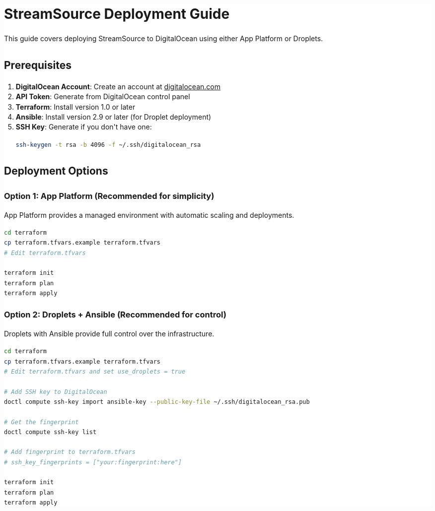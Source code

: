 # StreamSource Deployment Guide

This guide covers deploying StreamSource to DigitalOcean using either App Platform or Droplets.

## Prerequisites

1. **DigitalOcean Account**: Create an account at [digitalocean.com](https://digitalocean.com)
2. **API Token**: Generate from DigitalOcean control panel
3. **Terraform**: Install version 1.0 or later
4. **Ansible**: Install version 2.9 or later (for Droplet deployment)
5. **SSH Key**: Generate if you don't have one:
   ```bash
   ssh-keygen -t rsa -b 4096 -f ~/.ssh/digitalocean_rsa
   ```

## Deployment Options

### Option 1: App Platform (Recommended for simplicity)

App Platform provides a managed environment with automatic scaling and deployments.

```bash
cd terraform
cp terraform.tfvars.example terraform.tfvars
# Edit terraform.tfvars

terraform init
terraform plan
terraform apply
```

### Option 2: Droplets + Ansible (Recommended for control)

Droplets with Ansible provide full control over the infrastructure.

```bash
cd terraform
cp terraform.tfvars.example terraform.tfvars
# Edit terraform.tfvars and set use_droplets = true

# Add SSH key to DigitalOcean
doctl compute ssh-key import ansible-key --public-key-file ~/.ssh/digitalocean_rsa.pub

# Get the fingerprint
doctl compute ssh-key list

# Add fingerprint to terraform.tfvars
# ssh_key_fingerprints = ["your:fingerprint:here"]

terraform init
terraform plan
terraform apply
```
